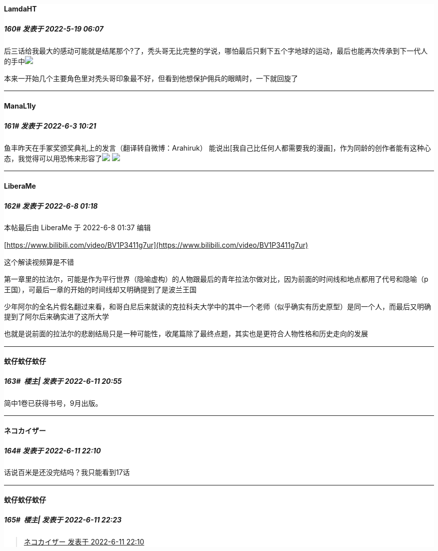 ####  LamdaHT  
##### 160#       发表于 2022-5-19 06:07

后三话给我最大的感动可能就是结尾那个?了，秃头哥无比完整的学说，哪怕最后只剩下五个字地球的运动，最后也能再次传承到下一代人的手中<img src="https://static.saraba1st.com/image/smiley/face2017/139.png" referrerpolicy="no-referrer">

本来一开始几个主要角色里对秃头哥印象最不好，但看到他想保护佣兵的眼睛时，一下就回旋了

*****

####  ManaL1ly  
##### 161#       发表于 2022-6-3 10:21

鱼丰昨天在手冢奖颁奖典礼上的发言（翻译转自微博：Arahiruk）
能说出[我自己比任何人都需要我的漫画]，作为同龄的创作者能有这种心态，我觉得可以用恐怖来形容了<img src="https://static.saraba1st.com/image/smiley/face2017/026.png" referrerpolicy="no-referrer">
<img src="https://p.sda1.dev/6/340849d342760c7be0ecd24d3841191c/CMP_20220603102053536.jpg" referrerpolicy="no-referrer">

*****

####  LiberaMe  
##### 162#       发表于 2022-6-8 01:18

 本帖最后由 LiberaMe 于 2022-6-8 01:37 编辑 

[https://www.bilibili.com/video/BV1P3411g7ur](https://www.bilibili.com/video/BV1P3411g7ur)

这个解读视频算是不错

第一章里的拉法尔，可能是作为平行世界（隐喻虚构）的人物跟最后的青年拉法尔做对比，因为前面的时间线和地点都用了代号和隐喻（p王国），可最后一章的开始的时间线却又明确提到了是波兰王国

少年阿尔的全名片假名翻过来看，和哥白尼后来就读的克拉科夫大学中的其中一个老师（似乎确实有历史原型）是同一个人，而最后又明确提到了阿尔后来确实进了这所大学

也就是说前面的拉法尔的悲剧结局只是一种可能性，收尾篇除了最终点题，其实也是更符合人物性格和历史走向的发展

*****

####  蚊仔蚊仔蚊仔  
##### 163#         楼主| 发表于 2022-6-11 20:55

简中1卷已获得书号，9月出版。

*****

####  ネコカイザー  
##### 164#       发表于 2022-6-11 22:10

话说百米是还没完结吗？我只能看到17话

*****

####  蚊仔蚊仔蚊仔  
##### 165#         楼主| 发表于 2022-6-11 22:23

<blockquote><a href="httphttps://bbs.saraba1st.com/2b/forum.php?mod=redirect&amp;goto=findpost&amp;pid=56225363&amp;ptid=1993618" target="_blank">ネコカイザー 发表于 2022-6-11 22:10</a>
